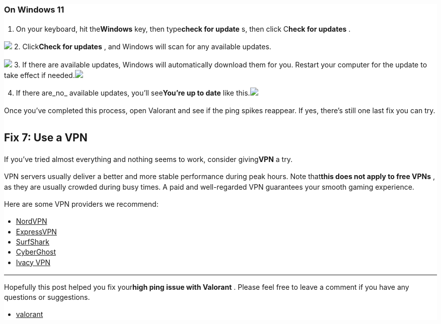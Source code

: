 
<iframe width="560" height="315" src="https://www.youtube.com/embed/6X24fPKs6AE?si=YtQy-8zy7GifgfA7" title="YouTube video player" frameborder="0" allow="accelerometer; autoplay; clipboard-write; encrypted-media; gyroscope; picture-in-picture; web-share" referrerpolicy="strict-origin-when-cross-origin" allowfullscreen></iframe>


### On Windows 11

1. On your keyboard, hit the**Windows** key, then type**check for update** s, then click C**heck for updates** .  
    
![](https://images.drivereasy.com/wp-content/uploads/2023/09/image-18.png)
2. Click**Check for updates** , and Windows will scan for any available updates.  

![](https://images.drivereasy.com/wp-content/uploads/2023/09/image-19.png)
3. If there are available updates, Windows will automatically download them for you. Restart your computer for the update to take effect if needed.![](https://images.drivereasy.com/wp-content/uploads/2023/09/image-20.png)

4. If there are_no_ available updates, you’ll see**You’re up to date** like this.![](https://images.drivereasy.com/wp-content/uploads/2023/09/image-21.png)

 Once you’ve completed this process, open Valorant and see if the ping spikes reappear. If yes, there’s still one last fix you can try.

## Fix 7: Use a VPN

 If you’ve tried almost everything and nothing seems to work, consider giving**VPN** a try.

 VPN servers usually deliver a better and more stable performance during peak hours. Note that**this does not apply to free VPNs** , as they are usually crowded during busy times. A paid and well-regarded VPN guarantees your smooth gaming experience.

Here are some VPN providers we recommend:

* [NordVPN](https://tools.techidaily.com/drivereasy/download/)
* [ExpressVPN](https://tools.techidaily.com/drivereasy/download/)
* [SurfShark](https://shop-links.co/link/?exclusive=1&publisher_slug=itechdaily19598&url=https%3A%2F%2Fr.brandreward.com%2F%3Fkey%3D3882aba4cadd4473e0195097fdf20855%26url%3Dhttps%253A%252F%252Fsurfshark.com%252Fdownload%252Fwindows%26id%3Ddrivereasy-en-120353)
* [CyberGhost](https://tools.techidaily.com/drivereasy/download/)
* [Ivacy VPN](https://tools.techidaily.com/drivereasy/download/)

---

 Hopefully this post helped you fix your**high ping issue with Valorant** . Please feel free to leave a comment if you have any questions or suggestions.

* [valorant](https://tools.techidaily.com/drivereasy/download/)

<ins class="adsbygoogle"
     style="display:block"
     data-ad-format="autorelaxed"
     data-ad-client="ca-pub-7571918770474297"
     data-ad-slot="1223367746"></ins>

